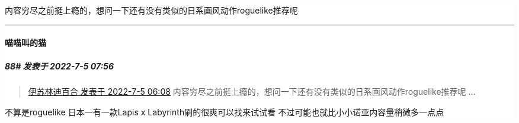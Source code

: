 内容穷尽之前挺上瘾的，想问一下还有没有类似的日系画风动作roguelike推荐呢



*****

####  喵喵叫的猫  
##### 88#       发表于 2022-7-5 07:56

<blockquote><a href="httphttps://bbs.saraba1st.com/2b/forum.php?mod=redirect&amp;goto=findpost&amp;pid=56527334&amp;ptid=2078380" target="_blank">伊苏林迪百合 发表于 2022-7-5 06:08</a>
内容穷尽之前挺上瘾的，想问一下还有没有类似的日系画风动作roguelike推荐呢 ...</blockquote>
不算是roguelike
日本一有一款Lapis x Labyrinth刷的很爽可以找来试试看 不过可能也就比小小诺亚内容量稍微多一点点

